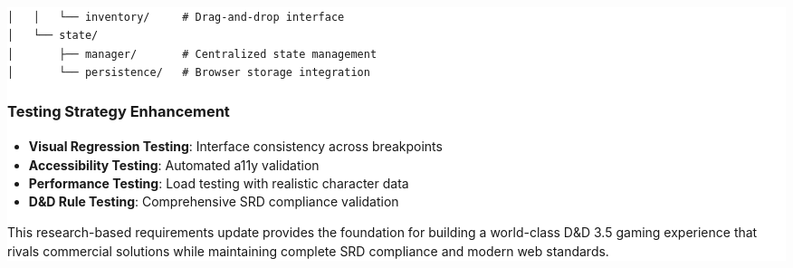 ```
│   │   └── inventory/     # Drag-and-drop interface
│   └── state/
│       ├── manager/       # Centralized state management
│       └── persistence/   # Browser storage integration
```

### Testing Strategy Enhancement
- **Visual Regression Testing**: Interface consistency across breakpoints
- **Accessibility Testing**: Automated a11y validation
- **Performance Testing**: Load testing with realistic character data
- **D&D Rule Testing**: Comprehensive SRD compliance validation

This research-based requirements update provides the foundation for building a world-class D&D 3.5 gaming experience that rivals commercial solutions while maintaining complete SRD compliance and modern web standards.
